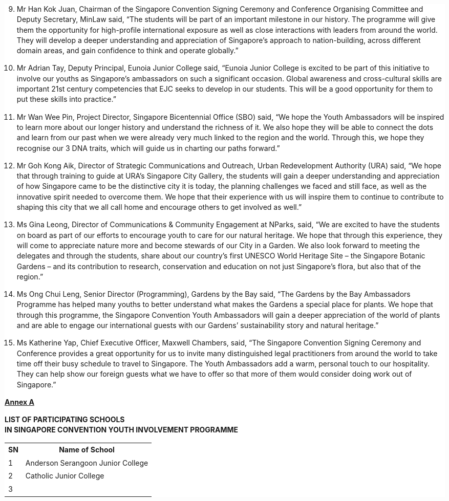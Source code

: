  9.    Mr Han Kok Juan, Chairman of the Singapore Convention Signing Ceremony and Conference Organising Committee and Deputy Secretary, MinLaw said, “The students will be part of an important milestone in our history. The programme will give them the opportunity for high-profile international exposure as well as close interactions with leaders from around the world. They will develop a deeper understanding and appreciation of Singapore’s approach to nation-building, across different domain areas, and gain confidence to think and operate globally.”
 
10.    Mr Adrian Tay, Deputy Principal, Eunoia Junior College said, “Eunoia Junior College is excited to be part of this initiative to involve our youths as Singapore’s ambassadors on such a significant occasion. Global awareness and cross-cultural skills are important 21st century competencies that EJC seeks to develop in our students. This will be a good opportunity for them to put these skills into practice.”
 
11.    Mr Wan Wee Pin, Project Director, Singapore Bicentennial Office (SBO) said, “We hope the Youth Ambassadors will be inspired to learn more about our longer history and understand the richness of it. We also hope they will be able to connect the dots and learn from our past when we were already very much linked to the region and the world. Through this, we hope they recognise our 3 DNA traits, which will guide us in charting our paths forward.”
 
12.    Mr Goh Kong Aik, Director of Strategic Communications and Outreach, Urban Redevelopment Authority (URA) said, “We hope that through training to guide at URA’s Singapore City Gallery, the students will gain a deeper understanding and appreciation of how Singapore came to be the distinctive city it is today, the planning challenges we faced and still face, as well as the innovative spirit needed to overcome them. We hope that their experience with us will inspire them to continue to contribute to shaping this city that we all call home and encourage others to get involved as well.”
 
13.    Ms Gina Leong, Director of Communications & Community Engagement at NParks, said, “We are excited to have the students on board as part of our efforts to encourage youth to care for our natural heritage. We hope that through this experience, they will come to appreciate nature more and become stewards of our City in a Garden. We also look forward to meeting the delegates and through the students, share about our country’s first UNESCO World Heritage Site – the Singapore Botanic Gardens – and its contribution to research, conservation and education on not just Singapore’s flora, but also that of the region.”
 
14.    Ms Ong Chui Leng, Senior Director (Programming), Gardens by the Bay said, “The Gardens by the Bay Ambassadors Programme has helped many youths to better understand what makes the Gardens a special place for plants. We hope that through this programme, the Singapore Convention Youth Ambassadors will gain a deeper appreciation of the world of plants and are able to engage our international guests with our Gardens’ sustainability story and natural heritage.”
 
15.    Ms Katherine Yap, Chief Executive Officer, Maxwell Chambers, said, “The Singapore Convention Signing Ceremony and Conference provides a great opportunity for us to invite many distinguished legal practitioners from around the world to take time off their busy schedule to travel to Singapore. The Youth Ambassadors add a warm, personal touch to our hospitality. They can help show our foreign guests what we have to offer so that more of them would consider doing work out of Singapore.”      


**<u>Annex A</u>**

**LIST OF PARTICIPATING SCHOOLS**  
**IN SINGAPORE CONVENTION YOUTH INVOLVEMENT PROGRAMME**  



<table class="table-h">
<tr>
<th>SN</th>
<th>Name of School</th>
</tr>
<tr>
<td>1</td>
<td>Anderson Serangoon Junior College</td>
</tr>
<tr>
<td>2</td>
<td>Catholic Junior College</td>
</tr>
<tr>
<td>3</td>
